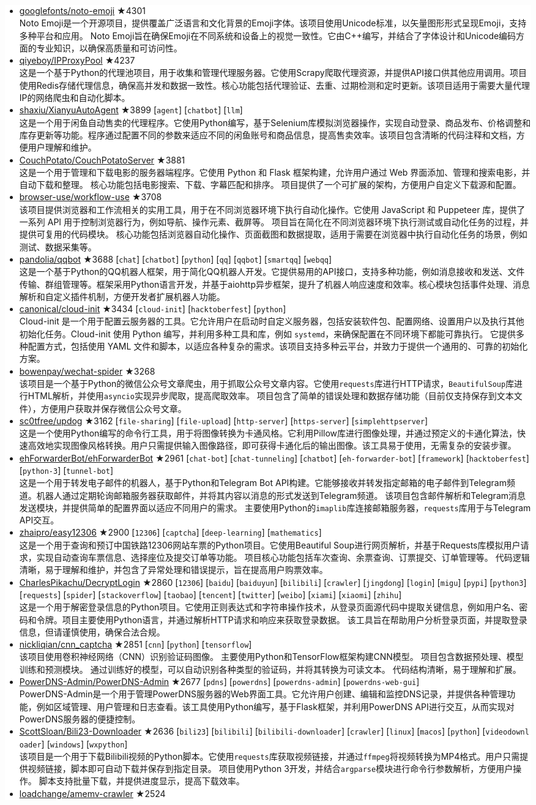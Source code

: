 - [googlefonts/noto-emoji](https://github.com/googlefonts/noto-emoji) ★4301  
  Noto Emoji是一个开源项目，提供覆盖广泛语言和文化背景的Emoji字体。该项目使用Unicode标准，以矢量图形形式呈现Emoji，支持多种平台和应用。  Noto Emoji旨在确保Emoji在不同系统和设备上的视觉一致性。它由C++编写，并结合了字体设计和Unicode编码方面的专业知识，以确保高质量和可访问性。
- [qiyeboy/IPProxyPool](https://github.com/qiyeboy/IPProxyPool) ★4237  
  这是一个基于Python的代理池项目，用于收集和管理代理服务器。它使用Scrapy爬取代理资源，并提供API接口供其他应用调用。项目使用Redis存储代理信息，确保高并发和数据一致性。核心功能包括代理验证、去重、过期检测和定时更新。该项目适用于需要大量代理IP的网络爬虫和自动化脚本。
- [shaxiu/XianyuAutoAgent](https://github.com/shaxiu/XianyuAutoAgent) ★3899 [`agent`] [`chatbot`] [`llm`]  
  这是一个用于闲鱼自动售卖的代理程序。它使用Python编写，基于Selenium库模拟浏览器操作，实现自动登录、商品发布、价格调整和库存更新等功能。程序通过配置不同的参数来适应不同的闲鱼账号和商品信息，提高售卖效率。该项目包含清晰的代码注释和文档，方便用户理解和维护。
- [CouchPotato/CouchPotatoServer](https://github.com/CouchPotato/CouchPotatoServer) ★3881  
  这是一个用于管理和下载电影的服务器端程序。它使用 Python 和 Flask 框架构建，允许用户通过 Web 界面添加、管理和搜索电影，并自动下载和整理。  核心功能包括电影搜索、下载、字幕匹配和排序。  项目提供了一个可扩展的架构，方便用户自定义下载源和配置。
- [browser-use/workflow-use](https://github.com/browser-use/workflow-use) ★3708  
  该项目提供浏览器和工作流相关的实用工具，用于在不同浏览器环境下执行自动化操作。它使用 JavaScript 和 Puppeteer 库，提供了一系列 API 用于控制浏览器行为，例如导航、操作元素、截屏等。  项目旨在简化在不同浏览器环境下执行测试或自动化任务的过程，并提供可复用的代码模块。  核心功能包括浏览器自动化操作、页面截图和数据提取，适用于需要在浏览器中执行自动化任务的场景，例如测试、数据采集等。
- [pandolia/qqbot](https://github.com/pandolia/qqbot) ★3688 [`chat`] [`chatbot`] [`python`] [`qq`] [`qqbot`] [`smartqq`] [`webqq`]  
  这是一个基于Python的QQ机器人框架，用于简化QQ机器人开发。它提供易用的API接口，支持多种功能，例如消息接收和发送、文件传输、群组管理等。框架采用Python语言开发，并基于aiohttp异步框架，提升了机器人响应速度和效率。核心模块包括事件处理、消息解析和自定义插件机制，方便开发者扩展机器人功能。
- [canonical/cloud-init](https://github.com/canonical/cloud-init) ★3434 [`cloud-init`] [`hacktoberfest`] [`python`]  
  Cloud-init 是一个用于配置云服务器的工具。它允许用户在启动时自定义服务器，包括安装软件包、配置网络、设置用户以及执行其他初始化任务。Cloud-init 使用 Python 编写，并利用多种工具和库，例如 `systemd`，来确保配置在不同环境下都能可靠执行。 它提供多种配置方式，包括使用 YAML 文件和脚本，以适应各种复杂的需求。该项目支持多种云平台，并致力于提供一个通用的、可靠的初始化方案。
- [bowenpay/wechat-spider](https://github.com/bowenpay/wechat-spider) ★3268  
  该项目是一个基于Python的微信公众号文章爬虫，用于抓取公众号文章内容。它使用`requests`库进行HTTP请求，`BeautifulSoup`库进行HTML解析，并使用`asyncio`实现异步爬取，提高爬取效率。  项目包含了简单的错误处理和数据存储功能（目前仅支持保存到文本文件），方便用户获取并保存微信公众号文章。
- [sc0tfree/updog](https://github.com/sc0tfree/updog) ★3162 [`file-sharing`] [`file-upload`] [`http-server`] [`https-server`] [`simplehttpserver`]  
  这是一个使用Python编写的命令行工具，用于将图像转换为卡通风格。它利用Pillow库进行图像处理，并通过预定义的卡通化算法，快速高效地实现图像风格转换。用户只需提供输入图像路径，即可获得卡通化后的输出图像。该工具易于使用，无需复杂的安装步骤。
- [ehForwarderBot/ehForwarderBot](https://github.com/ehForwarderBot/ehForwarderBot) ★2961 [`chat-bot`] [`chat-tunneling`] [`chatbot`] [`eh-forwarder-bot`] [`framework`] [`hacktoberfest`] [`python-3`] [`tunnel-bot`]  
  这是一个用于转发电子邮件的机器人，基于Python和Telegram Bot API构建。它能够接收并转发指定邮箱的电子邮件到Telegram频道。机器人通过定期轮询邮箱服务器获取邮件，并将其内容以消息的形式发送到Telegram频道。  该项目包含邮件解析和Telegram消息发送模块，并提供简单的配置界面以适应不同用户的需求。  主要使用Python的`imaplib`库连接邮箱服务器，`requests`库用于与Telegram API交互。
- [zhaipro/easy12306](https://github.com/zhaipro/easy12306) ★2900 [`12306`] [`captcha`] [`deep-learning`] [`mathematics`]  
  这是一个用于查询和预订中国铁路12306网站车票的Python项目。它使用Beautiful Soup进行网页解析，并基于Requests库模拟用户请求，实现自动查询车票信息、选择座位及提交订单等功能。  项目核心功能包括车次查询、余票查询、订票提交、订单管理等。  代码逻辑清晰，易于理解和维护，并包含了异常处理和错误提示，旨在提高用户购票效率。
- [CharlesPikachu/DecryptLogin](https://github.com/CharlesPikachu/DecryptLogin) ★2860 [`12306`] [`baidu`] [`baiduyun`] [`bilibili`] [`crawler`] [`jingdong`] [`login`] [`migu`] [`pypi`] [`python3`] [`requests`] [`spider`] [`stackoverflow`] [`taobao`] [`tencent`] [`twitter`] [`weibo`] [`xiami`] [`xiaomi`] [`zhihu`]  
  这是一个用于解密登录信息的Python项目。它使用正则表达式和字符串操作技术，从登录页面源代码中提取关键信息，例如用户名、密码和令牌。项目主要使用Python语言，并通过解析HTTP请求和响应来获取登录数据。  该工具旨在帮助用户分析登录页面，并提取登录信息，但请谨慎使用，确保合法合规。
- [nickliqian/cnn_captcha](https://github.com/nickliqian/cnn_captcha) ★2851 [`cnn`] [`python`] [`tensorflow`]  
  该项目使用卷积神经网络（CNN）识别验证码图像。  主要使用Python和TensorFlow框架构建CNN模型。  项目包含数据预处理、模型训练和预测模块。  通过训练好的模型，可以自动识别各种类型的验证码，并将其转换为可读文本。  代码结构清晰，易于理解和扩展。
- [PowerDNS-Admin/PowerDNS-Admin](https://github.com/PowerDNS-Admin/PowerDNS-Admin) ★2677 [`pdns`] [`powerdns`] [`powerdns-admin`] [`powerdns-web-gui`]  
  PowerDNS-Admin是一个用于管理PowerDNS服务器的Web界面工具。它允许用户创建、编辑和监控DNS记录，并提供各种管理功能，例如区域管理、用户管理和日志查看。该工具使用Python编写，基于Flask框架，并利用PowerDNS API进行交互，从而实现对PowerDNS服务器的便捷控制。
- [ScottSloan/Bili23-Downloader](https://github.com/ScottSloan/Bili23-Downloader) ★2636 [`bili23`] [`bilibili`] [`bilibili-downloader`] [`crawler`] [`linux`] [`macos`] [`python`] [`videodownloader`] [`windows`] [`wxpython`]  
  该项目是一个用于下载Bilibili视频的Python脚本。它使用`requests`库获取视频链接，并通过`ffmpeg`将视频转换为MP4格式。用户只需提供视频链接，脚本即可自动下载并保存到指定目录。  项目使用Python 3开发，并结合`argparse`模块进行命令行参数解析，方便用户操作。  脚本支持批量下载，并提供进度显示，提高下载效率。
- [loadchange/amemv-crawler](https://github.com/loadchange/amemv-crawler) ★2524  